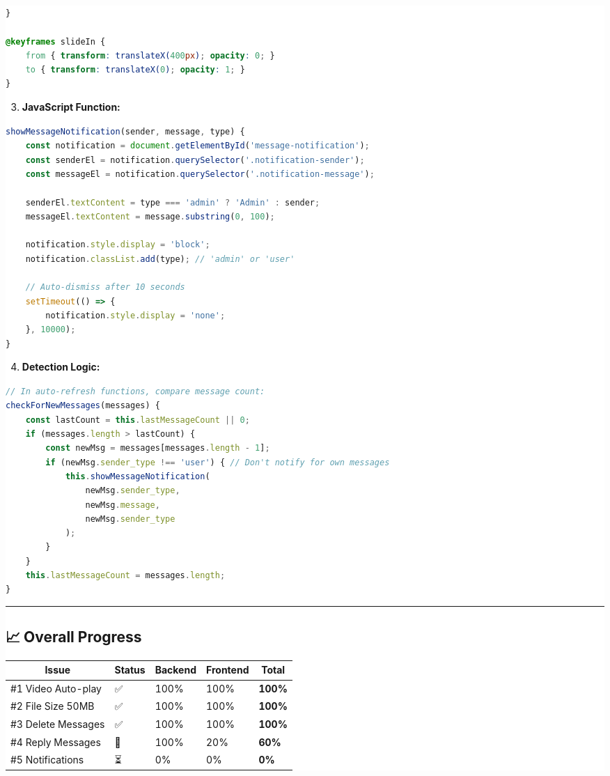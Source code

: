 ```css
}

@keyframes slideIn {
    from { transform: translateX(400px); opacity: 0; }
    to { transform: translateX(0); opacity: 1; }
}
```

3. **JavaScript Function:**
```javascript
showMessageNotification(sender, message, type) {
    const notification = document.getElementById('message-notification');
    const senderEl = notification.querySelector('.notification-sender');
    const messageEl = notification.querySelector('.notification-message');
    
    senderEl.textContent = type === 'admin' ? 'Admin' : sender;
    messageEl.textContent = message.substring(0, 100);
    
    notification.style.display = 'block';
    notification.classList.add(type); // 'admin' or 'user'
    
    // Auto-dismiss after 10 seconds
    setTimeout(() => {
        notification.style.display = 'none';
    }, 10000);
}
```

4. **Detection Logic:**
```javascript
// In auto-refresh functions, compare message count:
checkForNewMessages(messages) {
    const lastCount = this.lastMessageCount || 0;
    if (messages.length > lastCount) {
        const newMsg = messages[messages.length - 1];
        if (newMsg.sender_type !== 'user') { // Don't notify for own messages
            this.showMessageNotification(
                newMsg.sender_type, 
                newMsg.message,
                newMsg.sender_type
            );
        }
    }
    this.lastMessageCount = messages.length;
}
```

---

## 📈 Overall Progress

| Issue | Status | Backend | Frontend | Total |
|-------|--------|---------|----------|-------|
| #1 Video Auto-play | ✅ | 100% | 100% | **100%** |
| #2 File Size 50MB | ✅ | 100% | 100% | **100%** |
| #3 Delete Messages | ✅ | 100% | 100% | **100%** |
| #4 Reply Messages | 🔄 | 100% | 20% | **60%** |
| #5 Notifications | ⏳ | 0% | 0% | **0%** |
